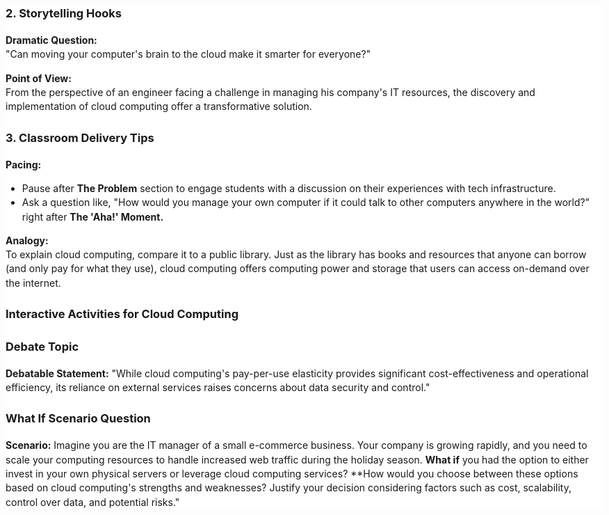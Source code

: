 ### 2. Storytelling Hooks

**Dramatic Question:**  
"Can moving your computer's brain to the cloud make it smarter for everyone?"

**Point of View:**  
From the perspective of an engineer facing a challenge in managing his company's IT resources, the discovery and implementation of cloud computing offer a transformative solution.

### 3. Classroom Delivery Tips

**Pacing:**  
- Pause after **The Problem** section to engage students with a discussion on their experiences with tech infrastructure.
- Ask a question like, "How would you manage your own computer if it could talk to other computers anywhere in the world?" right after **The 'Aha!' Moment.**

**Analogy:**  
To explain cloud computing, compare it to a public library. Just as the library has books and resources that anyone can borrow (and only pay for what they use), cloud computing offers computing power and storage that users can access on-demand over the internet.

### Interactive Activities for Cloud Computing
### Debate Topic

**Debatable Statement:** "While cloud computing's pay-per-use elasticity provides significant cost-effectiveness and operational efficiency, its reliance on external services raises concerns about data security and control."

### What If Scenario Question

**Scenario:** Imagine you are the IT manager of a small e-commerce business. Your company is growing rapidly, and you need to scale your computing resources to handle increased web traffic during the holiday season. **What if** you had the option to either invest in your own physical servers or leverage cloud computing services? **How would you choose between these options based on cloud computing's strengths and weaknesses? Justify your decision considering factors such as cost, scalability, control over data, and potential risks."